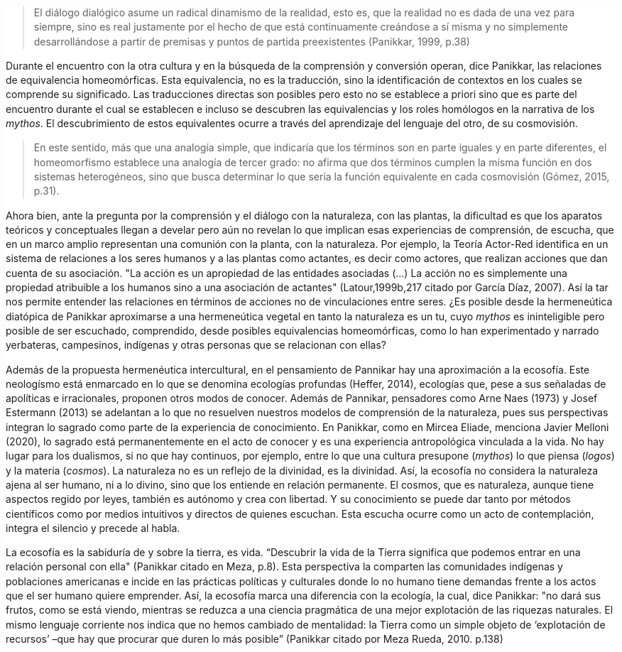 > El diálogo dialógico asume un radical dinamismo de la realidad, esto es, que la realidad no es dada de una vez para siempre, sino es real justamente por el hecho de que está continuamente creándose a sí  misma y no simplemente desarrollándose a partir de premisas y puntos de partida preexistentes (Panikkar, 1999, p.38)

Durante el encuentro con la otra cultura y en la búsqueda de la comprensión y conversión operan, dice Panikkar, las relaciones de equivalencia homeomórficas. Esta equivalencia, no es la traducción, sino la identificación de contextos en los cuales se comprende su significado. Las traducciones directas son posibles pero esto no se establece a priori sino que es parte del encuentro durante el cual se establecen e incluso se descubren las equivalencias y los roles homólogos en la narrativa de los _mythos_. El descubrimiento de estos equivalentes ocurre a través del aprendizaje del lenguaje del otro, de su cosmovisión. 


> En este sentido, más que una analogía simple, que indicaría que los términos son en parte iguales y en parte diferentes, el homeomorfismo establece una analogía de tercer grado: no afirma que dos términos cumplen la misma función en dos sistemas heterogéneos, sino que busca determinar lo que sería la función equivalente en cada cosmovisión (Gómez, 2015, p.31). 

Ahora bien, ante la pregunta por la comprensión y el diálogo con la naturaleza, con las plantas, la dificultad es que los aparatos teóricos y conceptuales llegan a develar pero aún no revelan lo que implican esas experiencias de comprensión, de escucha, que en un marco amplio representan una comunión con la planta, con la naturaleza. Por ejemplo, la Teoría Actor-Red identifica en un sistema de relaciones a los seres humanos y a las plantas como actantes, es decir como actores, que realizan acciones que dan cuenta de su asociación. "La acción es un apropiedad de las entidades asociadas (...) La acción no es simplemente una propiedad atribuible a los humanos sino a una asociación de actantes" (Latour,1999b,217 citado por García Díaz, 2007). Así la tar nos permite entender las relaciones en términos de acciones no de  vinculaciones entre seres. ¿Es posible desde la hermeneútica diatópica de Panikkar aproximarse a una hermeneútica vegetal en tanto la naturaleza es un tu, cuyo _mythos_ es ininteligible pero posible de ser escuchado, comprendido, desde posibles equivalencias homeomórficas, como lo han experimentado y narrado yerbateras, campesinos, indígenas y otras personas que se relacionan con ellas? 

Además de la propuesta hermenéutica intercultural, en el pensamiento de Pannikar hay una aproximación a la ecosofía. Este neologísmo está enmarcado en lo que se denomina ecologías profundas (Heffer, 2014), ecologías que, pese a sus señaladas de apolíticas e irracionales,  proponen otros modos de conocer. Además de Pannikar, pensadores como Arne Naes (1973) y Josef Estermann (2013) se adelantan a lo que no resuelven nuestros modelos de comprensión de la naturaleza, pues sus perspectivas integran lo sagrado como parte de la experiencia de conocimiento. En Panikkar, como en Mircea Eliade, menciona Javier Melloni (2020), lo sagrado está permanentemente en el acto de conocer y es una experiencia antropológica vinculada a la vida. No hay lugar para los dualismos, si no que hay continuos, por ejemplo, entre lo que una cultura presupone (_mythos_) lo que piensa (_logos_) y la materia (_cosmos_). La naturaleza no es un reflejo de la divinidad, es la divinidad. Así, la ecosofía no considera la naturaleza ajena al ser humano, ni a lo divino, sino que los entiende en relación permanente. El cosmos, que es naturaleza, aunque tiene aspectos regido por leyes, también es autónomo y crea con libertad. Y su conocimiento se puede dar tanto por métodos científicos como por medios intuitivos y directos de quienes escuchan. Esta escucha  ocurre como un acto de contemplación, integra el silencio y precede al habla.

La ecosofía es la sabiduría de y sobre la tierra, es vida. “Descubrir la vida de la Tierra significa que podemos entrar en una relación personal con ella" (Panikkar citado en Meza, p.8). Esta perspectiva la comparten las comunidades indígenas y poblaciones americanas e incide en las prácticas políticas y culturales donde lo no humano tiene demandas frente a los actos que el ser humano quiere emprender. Así, la ecosofía marca una diferencia con la ecología, la cual, dice Panikkar:  "no dará sus frutos, como se está viendo, mientras se reduzca a una ciencia pragmática de una mejor explotación de las riquezas naturales. El mismo lenguaje corriente nos indica que no hemos cambiado de mentalidad: la Tierra como un simple objeto de ‘explotación de recursos’ –que hay que procurar que duren lo más posible” (Panikkar citado por Meza Rueda, 2010. p.138)
